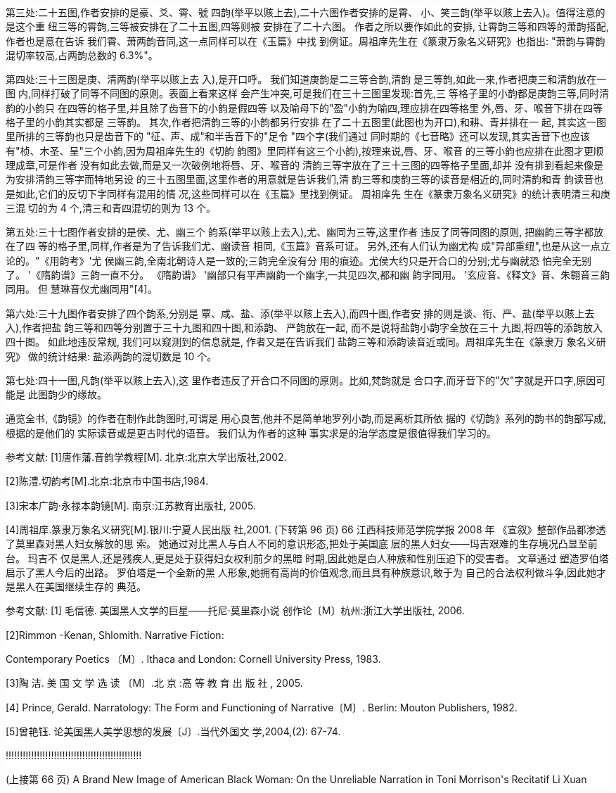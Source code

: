 第三处:二十五图,作者安排的是豪、爻、霄、號 四韵(举平以赅上去),二十六图作者安排的是霄、 小、笑三韵(举平以赅上去入)。值得注意的是这个重 纽三等的霄韵,三等被安排在了二十五图,四等则被 安排在了二十六图。 作者之所以要作如此的安排, 让霄韵三等和四等的萧韵搭配,作者也是意在告诉 我们霄、萧两韵音同,这一点同样可以在《玉篇》中找 到例证。周祖庠先生在《篆隶万象名义研究》也指出:
"萧韵与霄韵混切率较高,占两韵总数的 6.3%"。

第四处:三十三图是庚、清两韵(举平以赅上去 入),是开口呼。 我们知道庚韵是二三等合韵,清韵 是三等韵,如此一来,作者把庚三和清韵放在一图 内,同样打破了同等不同图的原则。表面上看来这样 会产生冲突,可是我们在三十三图里发现:首先,三 等格子里的小韵都是庚韵三等,同时清韵的小韵只 在四等的格子里,并且除了齿音下的小韵是假四等 以及喻母下的"盈"小韵为喻四,理应排在四等格里 外,唇、牙、喉音下排在四等格子里的小韵其实都是 三等韵。 其次,作者把清韵三等的小韵都另行安排 在了二十五图里(此图也为开口),和耕、青并排在一 起, 其实这一图里所排的三等韵也只是齿音下的
"征、声、成"和半舌音下的"足令 "四个字(我们通过 同时期的《七音略》还可以发现,其实舌音下也应该 有"桢、木圣、呈"三个小韵,因为周祖庠先生的《切韵 韵图》里同样有这三个小韵),按理来说,唇、牙、喉音 的三等小韵也应排在此图才更顺理成章,可是作者 没有如此去做,而是又一次破例地将唇、牙、喉音的 清韵三等字放在了三十三图的四等格子里面,却并 没有排到看起来像是为安排清韵三等字而特地另设 的三十五图里面,这里作者的用意就是告诉我们,清 韵三等和庚韵三等的读音是相近的,同时清韵和青 韵读音也是如此,它们的反切下字同样有混用的情 况,这些同样可以在《玉篇》里找到例证。 周祖庠先 生在《篆隶万象名义研究》的统计表明清三和庚三混 切的为 4 个,清三和青四混切的则为 13 个。

第五处:三十七图作者安排的是侯、尤、幽三个 韵系(举平以赅上去入),尤、幽同为三等,这里作者 违反了同等同图的原则, 把幽韵三等字都放在了四 等的格子里,同样,作者是为了告诉我们尤、幽读音 相同,《玉篇》音系可证。 另外,还有人们认为幽尤构 成"异部重纽",也是从这一点立论的。"《用韵考》'尤 侯幽三韵,全南北朝诗人是一致的;三韵完全没有分 用的痕迹。尤侯大约只是开合口的分别;尤与幽就恐 怕完全无别了。 '《隋韵谱》三韵一直不分。 《隋韵谱》
'幽部只有平声幽韵一个幽字,一共见四次,都和幽 韵字同用。 '玄应音、《释文》音、朱翱音三韵同用。 但 慧琳音仅尤幽同用"[4]。

第六处:三十九图作者安排了四个韵系,分别是 覃、咸、盐、添(举平以赅上去入),而四十图,作者安 排的则是谈、衔、严、盐(举平以赅上去入),作者把盐 韵三等和四等分别置于三十九图和四十图,和添韵、 严韵放在一起, 而不是说将盐韵小韵字全放在三十 九图,将四等的添韵放入四十图。 如此地违反常规, 我们可以窥测到的信息就是, 作者又是在告诉我们 盐韵三等和添韵读音近或同。周祖庠先生在《篆隶万 象名义研究》 做的统计结果: 盐添两韵的混切数是 10 个。

第七处:四十一图,凡韵(举平以赅上去入),这 里作者违反了开合口不同图的原则。比如,梵韵就是 合口字,而牙音下的"欠"字就是开口字,原因可能是 此图韵少的缘故。

通览全书,《韵镜》的作者在制作此韵图时,可谓是 用心良苦,他并不是简单地罗列小韵,而是离析其所依 据的《切韵》系列的韵书的韵部写成,根据的是他们的 实际读音或是更古时代的语音。 我们认为作者的这种 事实求是的治学态度是很值得我们学习的。

参考文献:
[1]唐作藩.音韵学教程[M]. 北京:北京大学出版社,2002.

[2]陈澧.切韵考[M].北京:北京市中国书店,1984.

[3]宋本广韵·永禄本韵镜[M]. 南京:江苏教育出版社, 2005.

[4]周祖庠.篆隶万象名义研究[M].银川:宁夏人民出版 社,2001. (下转第 96 页)
66 江西科技师范学院学报 2008 年
《宣叙》整部作品都渗透了莫里森对黑人妇女解放的思 索。 她通过对比黑人与白人不同的意识形态,把处于美国底 层的黑人妇女——玛吉艰难的生存境况凸显至前台。 玛吉不 仅是黑人,还是残疾人,更是处于获得妇女权利前夕的黑暗 时期,因此她是白人种族和性别压迫下的受害者。 文章通过 塑造罗伯塔启示了黑人今后的出路。 罗伯塔是一个全新的黑 人形象,她拥有高尚的价值观念,而且具有种族意识,敢于为 自己的合法权利做斗争,因此她才是黑人在美国继续生存的 典范。

参考文献:
[1] 毛信德. 美国黑人文学的巨星——托尼·莫里森小说 创作论〔M〕杭州:浙江大学出版社, 2006.

[2]Rimmon -Kenan, Shlomith. Narrative Fiction:

Contemporary Poetics 〔M〕. Ithaca and London: Cornell University Press, 1983.

[3]陶 洁. 美 国 文 学 选 读 〔M〕.北 京 :高 等 教 育 出 版 社 ,
2005.

[4] Prince, Gerald. Narratology: The Form and Functioning of Narrative〔M〕. Berlin: Mouton Publishers, 1982.

[5]曾艳钰. 论美国黑人美学思想的发展〔J〕.当代外国文 学,2004,(2): 67-74.

!!!!!!!!!!!!!!!!!!!!!!!!!!!!!!!!!!!!!!!!!!!!!!!!

(上接第 66 页)
A Brand New Image of American Black Woman: On the Unreliable Narration in Toni Morrison's Recitatif Li Xuan
